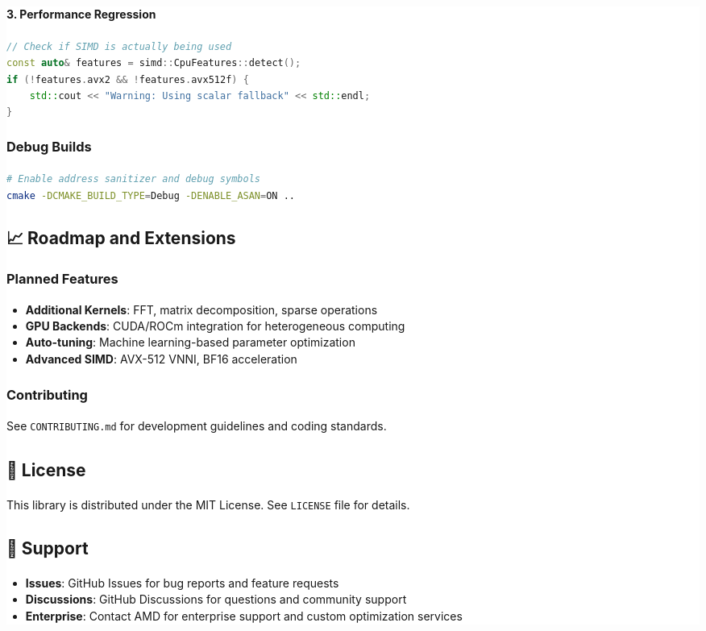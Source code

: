 #### 3. **Performance Regression**
```cpp
// Check if SIMD is actually being used
const auto& features = simd::CpuFeatures::detect();
if (!features.avx2 && !features.avx512f) {
    std::cout << "Warning: Using scalar fallback" << std::endl;
}
```

### Debug Builds
```bash
# Enable address sanitizer and debug symbols
cmake -DCMAKE_BUILD_TYPE=Debug -DENABLE_ASAN=ON ..
```

## 📈 Roadmap and Extensions

### Planned Features
- **Additional Kernels**: FFT, matrix decomposition, sparse operations
- **GPU Backends**: CUDA/ROCm integration for heterogeneous computing
- **Auto-tuning**: Machine learning-based parameter optimization
- **Advanced SIMD**: AVX-512 VNNI, BF16 acceleration

### Contributing
See `CONTRIBUTING.md` for development guidelines and coding standards.

## 📄 License

This library is distributed under the MIT License. See `LICENSE` file for details.

## 🤝 Support

- **Issues**: GitHub Issues for bug reports and feature requests
- **Discussions**: GitHub Discussions for questions and community support
- **Enterprise**: Contact AMD for enterprise support and custom optimization services